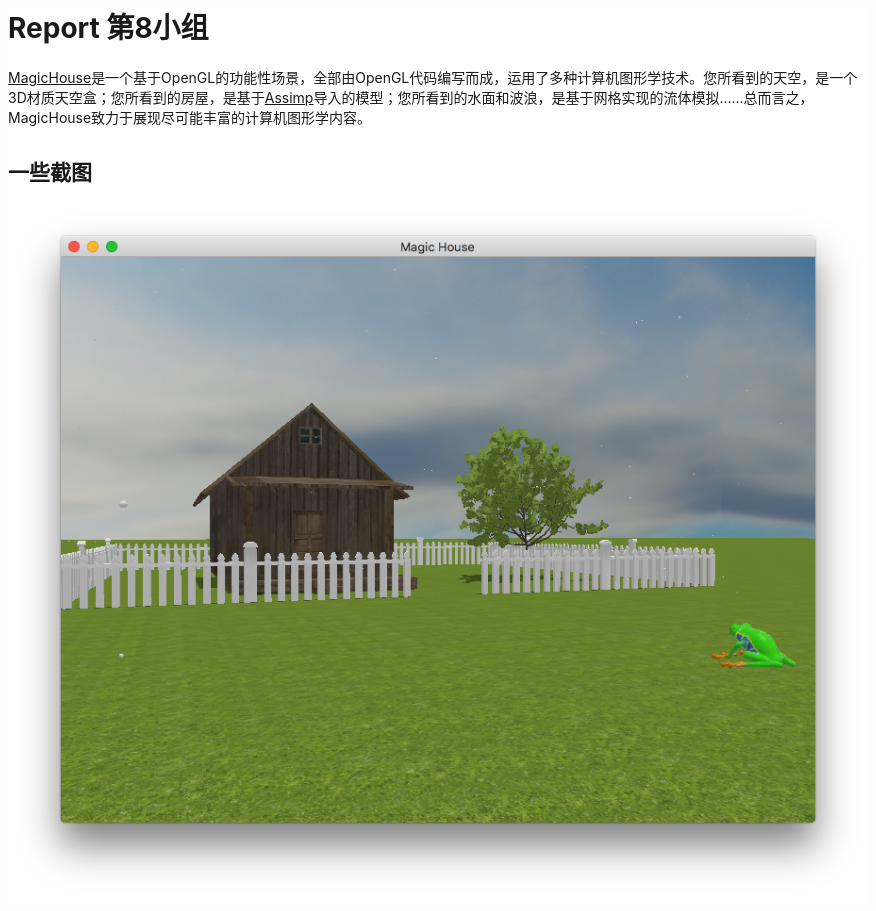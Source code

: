 # Report 第8小组

[MagicHouse](https://github.com/HinanawiTenshi/magic-house)是一个基于OpenGL的功能性场景，全部由OpenGL代码编写而成，运用了多种计算机图形学技术。您所看到的天空，是一个3D材质天空盒；您所看到的房屋，是基于[Assimp](http://assimp.org/)导入的模型；您所看到的水面和波浪，是基于网格实现的流体模拟……总而言之，MagicHouse致力于展现尽可能丰富的计算机图形学内容。

## 一些截图

![](assets/ss1.png)

